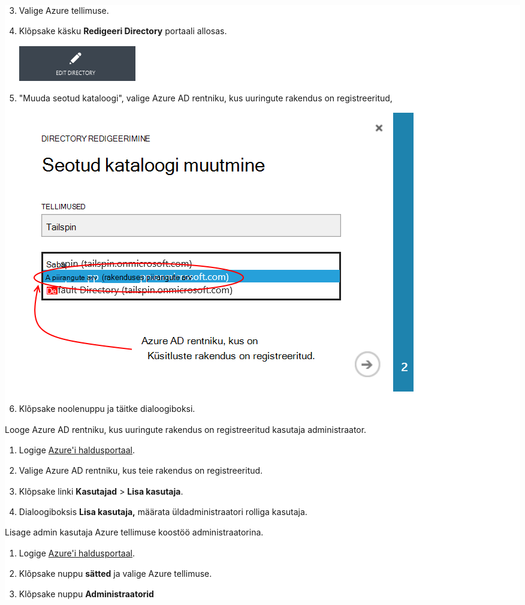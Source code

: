 3. Valige Azure tellimuse.

4. Klõpsake käsku **Redigeeri Directory** portaali allosas.

    ![Sätted](media/guidance-multitenant-identity/edit-directory.png)

5. "Muuda seotud kataloogi", valige Azure AD rentniku, kus uuringute rakendus on registreeritud,

    ![Sätted](media/guidance-multitenant-identity/edit-directory2.png)

6. Klõpsake noolenuppu ja täitke dialoogiboksi.

Looge Azure AD rentniku, kus uuringute rakendus on registreeritud kasutaja administraator.

1. Logige [Azure'i haldusportaal][azure-management-portal].

2. Valige Azure AD rentniku, kus teie rakendus on registreeritud.

3. Klõpsake linki **Kasutajad** > **Lisa kasutaja**.

4. Dialoogiboksis **Lisa kasutaja,** määrata üldadministraatori rolliga kasutaja.

Lisage admin kasutaja Azure tellimuse koostöö administraatorina.

1. Logige [Azure'i haldusportaal][azure-management-portal].

2. Klõpsake nuppu **sätted** ja valige Azure tellimuse.

3. Klõpsake nuppu **Administraatorid**


[authorize-app]: ../key-vault/key-vault-get-started.md/#authorize
[azure-management-portal]: https://manage.windowsazure.com/
[azure-rm-cmdlets]: https://msdn.microsoft.com/library/mt125356.aspx
[client-assertion]: guidance-multitenant-identity-client-assertion.md
[configuration]: https://docs.asp.net/en/latest/fundamentals/configuration.html
[KeyVault]: https://azure.microsoft.com/services/key-vault/
[KeyVaultConfigurationProvider]: https://github.com/Azure-Samples/guidance-identity-management-for-multitenant-apps/blob/master/src/Tailspin.Surveys.Configuration.KeyVault/KeyVaultConfigurationProvider.cs
[key-tags]: https://msdn.microsoft.com/library/azure/dn903623.aspx#BKMK_Keytags
[Microsoft.Azure.KeyVault]: https://www.nuget.org/packages/Microsoft.Azure.KeyVault/
[options]: https://docs.asp.net/en/latest/fundamentals/configuration.html#using-options-and-configuration-objects
[readme]: https://github.com/Azure-Samples/guidance-identity-management-for-multitenant-apps/blob/master/docs/running-the-app.md
[Setup-KeyVault]: https://github.com/Azure-Samples/guidance-identity-management-for-multitenant-apps/blob/master/scripts/Setup-KeyVault.ps1
[Surveys]: guidance-multitenant-identity-tailspin.md
[user-secrets]: http://go.microsoft.com/fwlink/?LinkID=532709
[web-startup]: https://github.com/Azure-Samples/guidance-identity-management-for-multitenant-apps/blob/master/src/Tailspin.Surveys.Web/Startup.cs
[web-api-startup]: https://github.com/Azure-Samples/guidance-identity-management-for-multitenant-apps/blob/master/src/Tailspin.Surveys.WebAPI/Startup.cs
[Sarja mittekuuluva]: guidance-multitenant-identity.md
[KeyVaultConfigurationProvider.cs]: https://github.com/Azure-Samples/guidance-identity-management-for-multitenant-apps/blob/master/src/Tailspin.Surveys.Configuration.KeyVault/KeyVaultConfigurationProvider.cs
[proovi taotluse]: https://github.com/Azure-Samples/guidance-identity-management-for-multitenant-apps